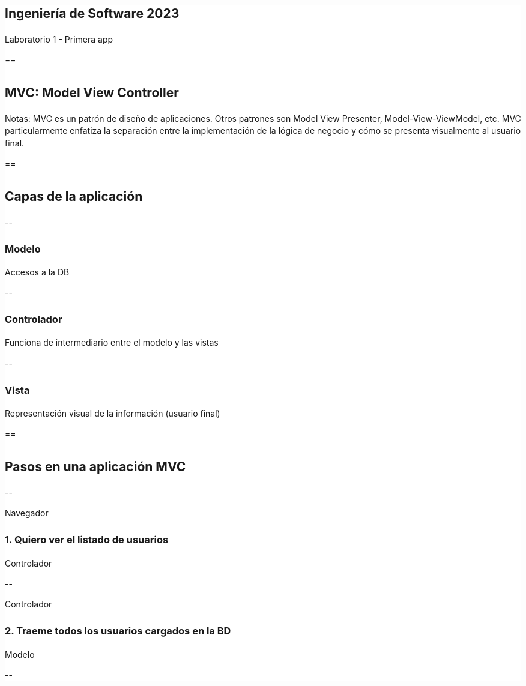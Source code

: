 


## Ingeniería de Software 2023
Laboratorio 1 - Primera app

==

## MVC: Model View Controller

Notas:
MVC es un patrón de diseño de aplicaciones.
Otros patrones son Model View Presenter, Model-View-ViewModel, etc.
MVC particularmente enfatiza la separación entre la implementación de la lógica de negocio y cómo se presenta visualmente al usuario final.

==

## Capas de la aplicación

--

### Modelo
Accesos a la DB

--

### Controlador
Funciona de intermediario entre el modelo y las vistas

--

### Vista
Representación visual de la información (usuario final)

==

## Pasos en una aplicación MVC

--

Navegador
### 1. Quiero ver el listado de usuarios
Controlador

--

Controlador
### 2. Traeme todos los usuarios cargados en la BD
Modelo

--
